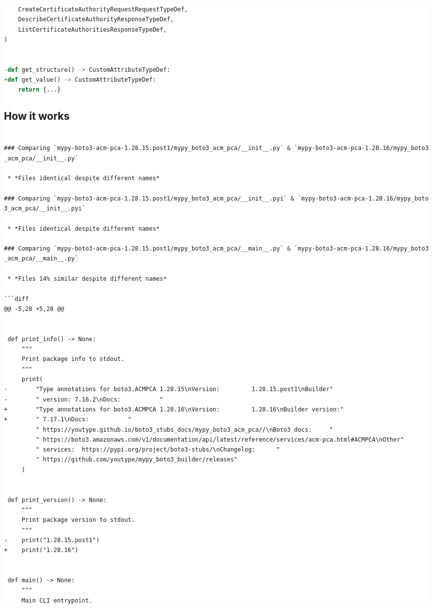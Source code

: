  ```python
     CreateCertificateAuthorityRequestRequestTypeDef,
     DescribeCertificateAuthorityResponseTypeDef,
     ListCertificateAuthoritiesResponseTypeDef,
 )
 
 
-def get_structure() -> CustomAttributeTypeDef:
+def get_value() -> CustomAttributeTypeDef:
     return {...}
 ```
 
 <a id="how-it-works"></a>
 
 ## How it works
```

### Comparing `mypy-boto3-acm-pca-1.28.15.post1/mypy_boto3_acm_pca/__init__.py` & `mypy-boto3-acm-pca-1.28.16/mypy_boto3_acm_pca/__init__.py`

 * *Files identical despite different names*

### Comparing `mypy-boto3-acm-pca-1.28.15.post1/mypy_boto3_acm_pca/__init__.pyi` & `mypy-boto3-acm-pca-1.28.16/mypy_boto3_acm_pca/__init__.pyi`

 * *Files identical despite different names*

### Comparing `mypy-boto3-acm-pca-1.28.15.post1/mypy_boto3_acm_pca/__main__.py` & `mypy-boto3-acm-pca-1.28.16/mypy_boto3_acm_pca/__main__.py`

 * *Files 14% similar despite different names*

```diff
@@ -5,28 +5,28 @@
 
 
 def print_info() -> None:
     """
     Print package info to stdout.
     """
     print(
-        "Type annotations for boto3.ACMPCA 1.28.15\nVersion:         1.28.15.post1\nBuilder"
-        " version: 7.16.2\nDocs:           "
+        "Type annotations for boto3.ACMPCA 1.28.16\nVersion:         1.28.16\nBuilder version:"
+        " 7.17.1\nDocs:           "
         " https://youtype.github.io/boto3_stubs_docs/mypy_boto3_acm_pca//\nBoto3 docs:     "
         " https://boto3.amazonaws.com/v1/documentation/api/latest/reference/services/acm-pca.html#ACMPCA\nOther"
         " services:  https://pypi.org/project/boto3-stubs/\nChangelog:      "
         " https://github.com/youtype/mypy_boto3_builder/releases"
     )
 
 
 def print_version() -> None:
     """
     Print package version to stdout.
     """
-    print("1.28.15.post1")
+    print("1.28.16")
 
 
 def main() -> None:
     """
     Main CLI entrypoint.
```